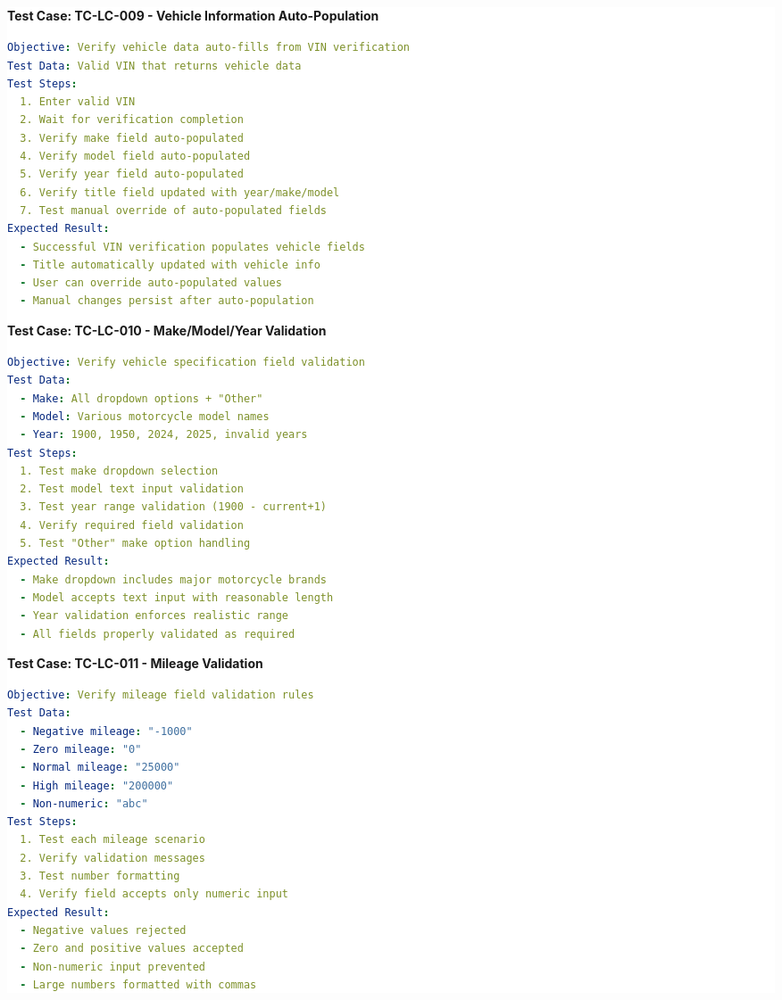 **Test Case: TC-LC-009 - Vehicle Information Auto-Population**
```yaml
Objective: Verify vehicle data auto-fills from VIN verification
Test Data: Valid VIN that returns vehicle data
Test Steps:
  1. Enter valid VIN
  2. Wait for verification completion
  3. Verify make field auto-populated
  4. Verify model field auto-populated  
  5. Verify year field auto-populated
  6. Verify title field updated with year/make/model
  7. Test manual override of auto-populated fields
Expected Result:
  - Successful VIN verification populates vehicle fields
  - Title automatically updated with vehicle info
  - User can override auto-populated values
  - Manual changes persist after auto-population
```

**Test Case: TC-LC-010 - Make/Model/Year Validation**
```yaml
Objective: Verify vehicle specification field validation
Test Data:
  - Make: All dropdown options + "Other"
  - Model: Various motorcycle model names
  - Year: 1900, 1950, 2024, 2025, invalid years
Test Steps:
  1. Test make dropdown selection
  2. Test model text input validation
  3. Test year range validation (1900 - current+1)
  4. Verify required field validation
  5. Test "Other" make option handling
Expected Result:
  - Make dropdown includes major motorcycle brands
  - Model accepts text input with reasonable length
  - Year validation enforces realistic range
  - All fields properly validated as required
```

**Test Case: TC-LC-011 - Mileage Validation**
```yaml
Objective: Verify mileage field validation rules
Test Data:
  - Negative mileage: "-1000"
  - Zero mileage: "0"
  - Normal mileage: "25000" 
  - High mileage: "200000"
  - Non-numeric: "abc"
Test Steps:
  1. Test each mileage scenario
  2. Verify validation messages
  3. Test number formatting
  4. Verify field accepts only numeric input
Expected Result:
  - Negative values rejected
  - Zero and positive values accepted
  - Non-numeric input prevented
  - Large numbers formatted with commas
```
